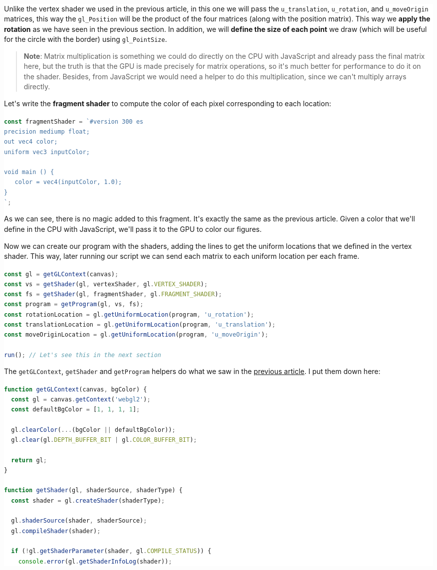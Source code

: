 Unlike the vertex shader we used in the previous article, in this one we will pass the `u_translation`, `u_rotation`, and `u_moveOrigin` matrices, this way the `gl_Position` will be the product of the four matrices (along with the position matrix). This way we **apply the rotation** as we have seen in the previous section. In addition, we will **define the size of each point** we draw (which will be useful for the circle with the border) using `gl_PointSize`.

> **Note**: Matrix multiplication is something we could do directly on the CPU with JavaScript and already pass the final matrix here, but the truth is that the GPU is made precisely for matrix operations, so it's much better for performance to do it on the shader. Besides, from JavaScript we would need a helper to do this multiplication, since we can't multiply arrays directly.

Let's write the **fragment shader** to compute the color of each pixel corresponding to each location: 

```js
const fragmentShader = `#version 300 es
precision mediump float;
out vec4 color;
uniform vec3 inputColor;

void main () {
   color = vec4(inputColor, 1.0);
}
`;
```

As we can see, there is no magic added to this fragment. It's exactly the same as the previous article. Given a color that we'll define in the CPU with JavaScript, we'll pass it to the GPU to color our figures.

Now we can create our program with the shaders, adding the lines to get the uniform locations that we defined in the vertex shader. This way, later running our script we can send each matrix to each uniform location per each frame.

```js
const gl = getGLContext(canvas);
const vs = getShader(gl, vertexShader, gl.VERTEX_SHADER);
const fs = getShader(gl, fragmentShader, gl.FRAGMENT_SHADER);
const program = getProgram(gl, vs, fs);
const rotationLocation = gl.getUniformLocation(program, 'u_rotation');
const translationLocation = gl.getUniformLocation(program, 'u_translation');
const moveOriginLocation = gl.getUniformLocation(program, 'u_moveOrigin');

run(); // Let's see this in the next section
```

The `getGLContext`, `getShader` and `getProgram` helpers do what we saw in the [previous article](https://aralroca.com/blog/first-steps-in-webgl#create-program-from-shaders). I put them down here:

```js
function getGLContext(canvas, bgColor) {
  const gl = canvas.getContext('webgl2');
  const defaultBgColor = [1, 1, 1, 1];

  gl.clearColor(...(bgColor || defaultBgColor));
  gl.clear(gl.DEPTH_BUFFER_BIT | gl.COLOR_BUFFER_BIT);

  return gl;
}

function getShader(gl, shaderSource, shaderType) {
  const shader = gl.createShader(shaderType);

  gl.shaderSource(shader, shaderSource);
  gl.compileShader(shader);

  if (!gl.getShaderParameter(shader, gl.COMPILE_STATUS)) {
    console.error(gl.getShaderInfoLog(shader));
```